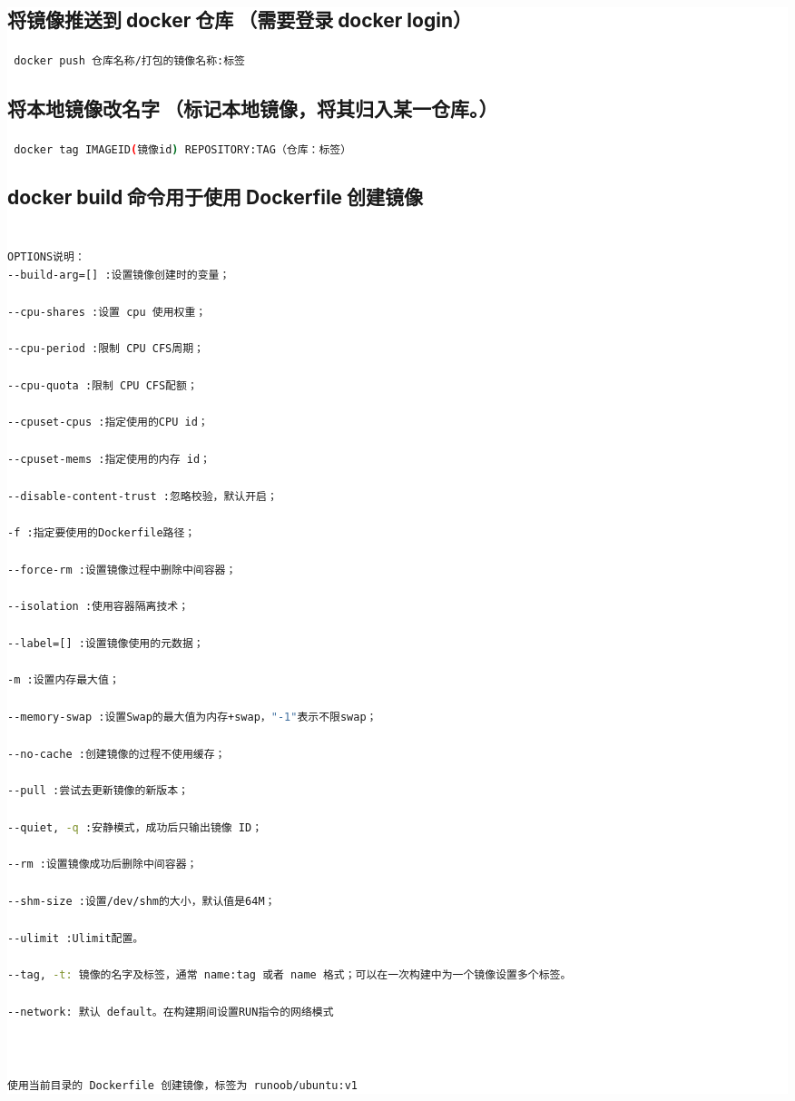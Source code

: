 ## 将镜像推送到 docker 仓库 （需要登录 docker login）

```bash
 docker push 仓库名称/打包的镜像名称:标签
```

## 将本地镜像改名字 （标记本地镜像，将其归入某一仓库。）

```bash
 docker tag IMAGEID(镜像id) REPOSITORY:TAG（仓库：标签）
```

## docker build 命令用于使用 Dockerfile 创建镜像

```bash

OPTIONS说明：
--build-arg=[] :设置镜像创建时的变量；

--cpu-shares :设置 cpu 使用权重；

--cpu-period :限制 CPU CFS周期；

--cpu-quota :限制 CPU CFS配额；

--cpuset-cpus :指定使用的CPU id；

--cpuset-mems :指定使用的内存 id；

--disable-content-trust :忽略校验，默认开启；

-f :指定要使用的Dockerfile路径；

--force-rm :设置镜像过程中删除中间容器；

--isolation :使用容器隔离技术；

--label=[] :设置镜像使用的元数据；

-m :设置内存最大值；

--memory-swap :设置Swap的最大值为内存+swap，"-1"表示不限swap；

--no-cache :创建镜像的过程不使用缓存；

--pull :尝试去更新镜像的新版本；

--quiet, -q :安静模式，成功后只输出镜像 ID；

--rm :设置镜像成功后删除中间容器；

--shm-size :设置/dev/shm的大小，默认值是64M；

--ulimit :Ulimit配置。

--tag, -t: 镜像的名字及标签，通常 name:tag 或者 name 格式；可以在一次构建中为一个镜像设置多个标签。

--network: 默认 default。在构建期间设置RUN指令的网络模式



使用当前目录的 Dockerfile 创建镜像，标签为 runoob/ubuntu:v1

```
